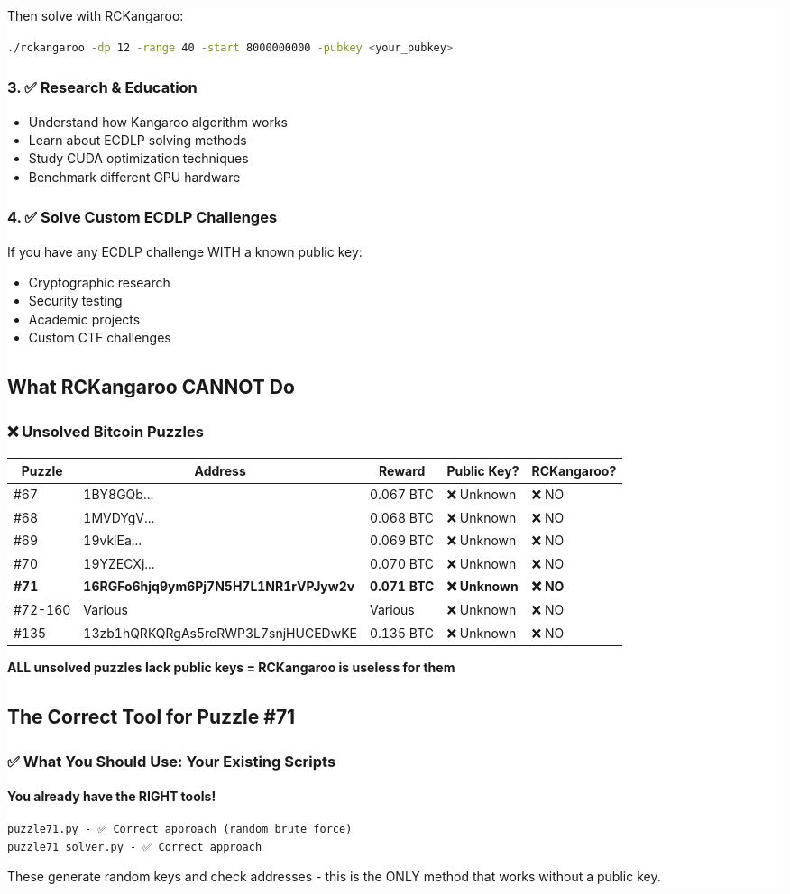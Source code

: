 Then solve with RCKangaroo:
```bash
./rckangaroo -dp 12 -range 40 -start 8000000000 -pubkey <your_pubkey>
```

### 3. ✅ Research & Education

- Understand how Kangaroo algorithm works
- Learn about ECDLP solving methods
- Study CUDA optimization techniques
- Benchmark different GPU hardware

### 4. ✅ Solve Custom ECDLP Challenges

If you have any ECDLP challenge WITH a known public key:
- Cryptographic research
- Security testing
- Academic projects
- Custom CTF challenges

## What RCKangaroo CANNOT Do

### ❌ Unsolved Bitcoin Puzzles

| Puzzle | Address | Reward | Public Key? | RCKangaroo? |
|--------|---------|--------|-------------|-------------|
| #67 | 1BY8GQb... | 0.067 BTC | ❌ Unknown | ❌ NO |
| #68 | 1MVDYgV... | 0.068 BTC | ❌ Unknown | ❌ NO |
| #69 | 19vkiEa... | 0.069 BTC | ❌ Unknown | ❌ NO |
| #70 | 19YZECXj... | 0.070 BTC | ❌ Unknown | ❌ NO |
| **#71** | **16RGFo6hjq9ym6Pj7N5H7L1NR1rVPJyw2v** | **0.071 BTC** | **❌ Unknown** | **❌ NO** |
| #72-160 | Various | Various | ❌ Unknown | ❌ NO |
| #135 | 13zb1hQRKQRgAs5reRWP3L7snjHUCEDwKE | 0.135 BTC | ❌ Unknown | ❌ NO |

**ALL unsolved puzzles lack public keys = RCKangaroo is useless for them**

## The Correct Tool for Puzzle #71

### ✅ What You Should Use: Your Existing Scripts

**You already have the RIGHT tools!**

```
puzzle71.py - ✅ Correct approach (random brute force)
puzzle71_solver.py - ✅ Correct approach
```

These generate random keys and check addresses - this is the ONLY method that works without a public key.

